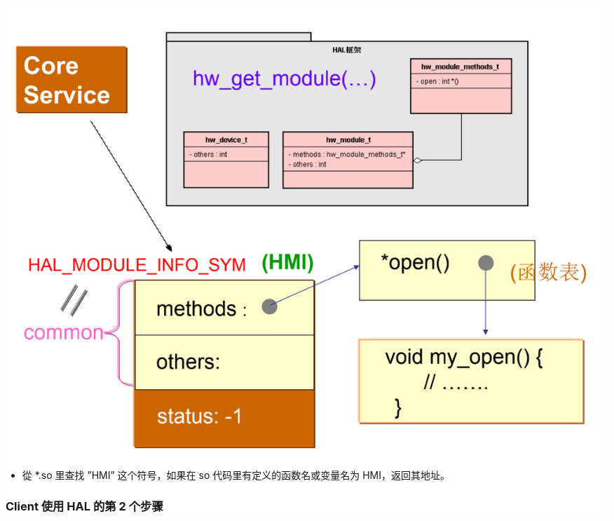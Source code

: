 ![](image/步骤1-2.png)

* 從 *.so 里查找 ”HMI” 这个符号，如果在 so 代码里有定义的函数名或变量名为 HMI，返回其地址。

### Client 使用 HAL 的第 2 个步骤
